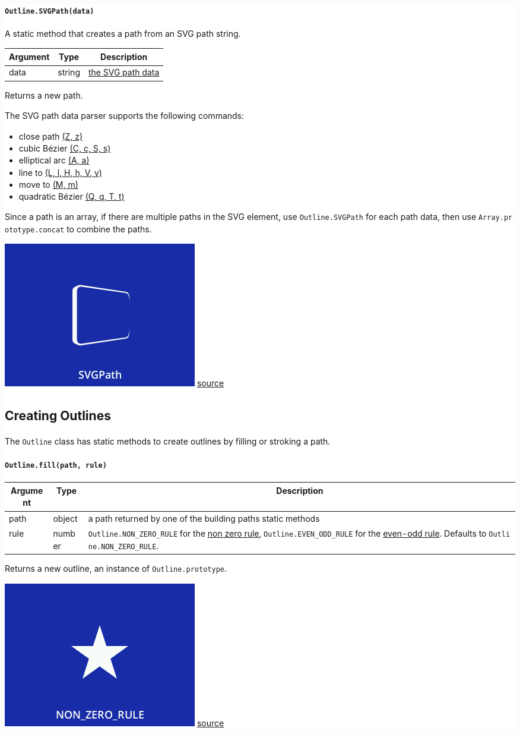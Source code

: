 #### `Outline.SVGPath(data)`

A static method that creates a path from an SVG path string.

| Argument | Type | Description |
| --- | --- | --- |
| data | string | [the SVG path data](https://svgwg.org/svg2-draft/paths.html#PathData)  |

Returns a new path. 

The SVG path data parser supports the following commands:

- close path [(Z, z)](https://svgwg.org/svg2-draft/paths.html#PathDataClosePathCommand)
- cubic Bézier [(C, c, S, s)](https://svgwg.org/svg2-draft/paths.html#PathDataCubicBezierCommands)
- elliptical arc [(A, a)](https://svgwg.org/svg2-draft/paths.html#PathDataEllipticalArcCommands)
- line to [(L, l, H, h, V, v)](https://svgwg.org/svg2-draft/paths.html#PathDataLinetoCommands)
- move to [(M, m)](https://svgwg.org/svg2-draft/paths.html#PathDataMovetoCommands)
- quadratic Bézier [(Q, q, T, t)](https://svgwg.org/svg2-draft/paths.html#PathDataQuadraticBezierCommands)

Since a path is an array, if there are multiple paths in the SVG element, use `Outline.SVGPath` for each path data, then use `Array.prototype.concat` to combine the paths.

![](./assets/SVGPath.gif) [source](../../../examples/piu/outline/figures/SVGPath/mod.js)

## Creating Outlines

The `Outline` class has static methods to create outlines by filling or stroking a path. 

#### `Outline.fill(path, rule)`

| Argument | Type | Description |
| --- | --- | --- |
| path | object | a path returned by one of the building paths static methods |
| rule | number | `Outline.NON_ZERO_RULE` for the [non zero rule](https://en.wikipedia.org/wiki/Nonzero-rule), `Outline.EVEN_ODD_RULE` for the [even-odd rule](https://en.wikipedia.org/wiki/Even–odd_rule). Defaults to `Outline.NON_ZERO_RULE`. |

Returns a new outline, an instance of `Outline.prototype`.

![](./assets/rules.gif) [source](../../../examples/piu/outline/figures/rules/mod.js)
